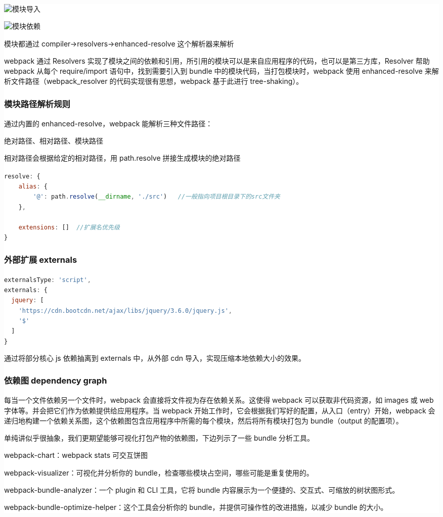 ![模块导入](https://misaka10032.oss-cn-chengdu.aliyuncs.com/Webpack/image-20220212204500370.png)

![模块依赖](https://misaka10032.oss-cn-chengdu.aliyuncs.com/Webpack/image-20220212204713542.png)

模块都通过 compiler→resolvers→enhanced-resolve 这个解析器来解析

webpack 通过 Resolvers 实现了模块之间的依赖和引用，所引用的模块可以是来自应用程序的代码，也可以是第三方库，Resolver 帮助 webpack 从每个 require/import 语句中，找到需要引入到 bundle 中的模块代码，当打包模块时，webpack 使用 enhanced-resolve 来解析文件路径（webpack_resolver 的代码实现很有思想，webpack 基于此进行 tree-shaking）。

### 模块路径解析规则

通过内置的 enhanced-resolve，webpack 能解析三种文件路径：

绝对路径、相对路径、模块路径

相对路径会根据给定的相对路径，用 path.resolve 拼接生成模块的绝对路径

```js
resolve: {
	alias: {
		'@': path.resolve(__dirname, './src')	//一般指向项目根目录下的src文件夹
	},

    extensions: []	//扩展名优先级
}
```

### 外部扩展 externals

```js
externalsType: 'script',
externals: {
  jquery: [
    'https://cdn.bootcdn.net/ajax/libs/jquery/3.6.0/jquery.js',
    '$'
  ]
}
```

通过将部分核心 js 依赖抽离到 externals 中，从外部 cdn 导入，实现压缩本地依赖大小的效果。

### 依赖图 dependency graph

每当一个文件依赖另一个文件时，webpack 会直接将文件视为存在依赖关系。这使得 webpack 可以获取非代码资源，如 images 或 web 字体等。并会把它们作为依赖提供给应用程序。当 webpack 开始工作时，它会根据我们写好的配置，从入口（entry）开始，webpack 会递归地构建一个依赖关系图，这个依赖图包含应用程序中所需的每个模块，然后将所有模块打包为 bundle（output 的配置项）。

单纯讲似乎很抽象，我们更期望能够可视化打包产物的依赖图，下边列示了一些 bundle 分析工具。

webpack-chart：webpack stats 可交互饼图

webpack-visualizer：可视化并分析你的 bundle，检查哪些模块占空间，哪些可能是重复使用的。

webpack-bundle-analyzer：一个 plugin 和 CLI 工具，它将 bundle 内容展示为一个便捷的、交互式、可缩放的树状图形式。

webpack-bundle-optimize-helper：这个工具会分析你的 bundle，并提供可操作性的改进措施，以减少 bundle 的大小。
